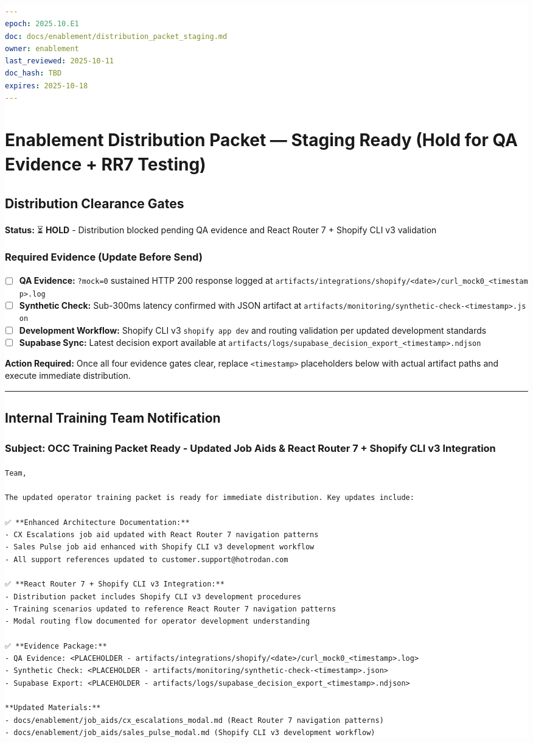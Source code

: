```yaml
---
epoch: 2025.10.E1
doc: docs/enablement/distribution_packet_staging.md
owner: enablement
last_reviewed: 2025-10-11
doc_hash: TBD
expires: 2025-10-18
---
```


# Enablement Distribution Packet — Staging Ready (Hold for QA Evidence + RR7 Testing)

## Distribution Clearance Gates

**Status:** ⏳ **HOLD** - Distribution blocked pending QA evidence and React Router 7 + Shopify CLI v3 validation

### Required Evidence (Update Before Send)

- [ ] **QA Evidence:** `?mock=0` sustained HTTP 200 response logged at `artifacts/integrations/shopify/<date>/curl_mock0_<timestamp>.log`
- [ ] **Synthetic Check:** Sub-300ms latency confirmed with JSON artifact at `artifacts/monitoring/synthetic-check-<timestamp>.json`
- [ ] **Development Workflow:** Shopify CLI v3 `shopify app dev` and routing validation per updated development standards
- [ ] **Supabase Sync:** Latest decision export available at `artifacts/logs/supabase_decision_export_<timestamp>.ndjson`

**Action Required:** Once all four evidence gates clear, replace `<timestamp>` placeholders below with actual artifact paths and execute immediate distribution.

---

## Internal Training Team Notification

### Subject: OCC Training Packet Ready - Updated Job Aids & React Router 7 + Shopify CLI v3 Integration

```
Team,

The updated operator training packet is ready for immediate distribution. Key updates include:

✅ **Enhanced Architecture Documentation:**
- CX Escalations job aid updated with React Router 7 navigation patterns
- Sales Pulse job aid enhanced with Shopify CLI v3 development workflow
- All support references updated to customer.support@hotrodan.com

✅ **React Router 7 + Shopify CLI v3 Integration:**
- Distribution packet includes Shopify CLI v3 development procedures
- Training scenarios updated to reference React Router 7 navigation patterns
- Modal routing flow documented for operator development understanding

✅ **Evidence Package:**
- QA Evidence: <PLACEHOLDER - artifacts/integrations/shopify/<date>/curl_mock0_<timestamp>.log>
- Synthetic Check: <PLACEHOLDER - artifacts/monitoring/synthetic-check-<timestamp>.json>
- Supabase Export: <PLACEHOLDER - artifacts/logs/supabase_decision_export_<timestamp>.ndjson>

**Updated Materials:**
- docs/enablement/job_aids/cx_escalations_modal.md (React Router 7 navigation patterns)
- docs/enablement/job_aids/sales_pulse_modal.md (Shopify CLI v3 development workflow)
```